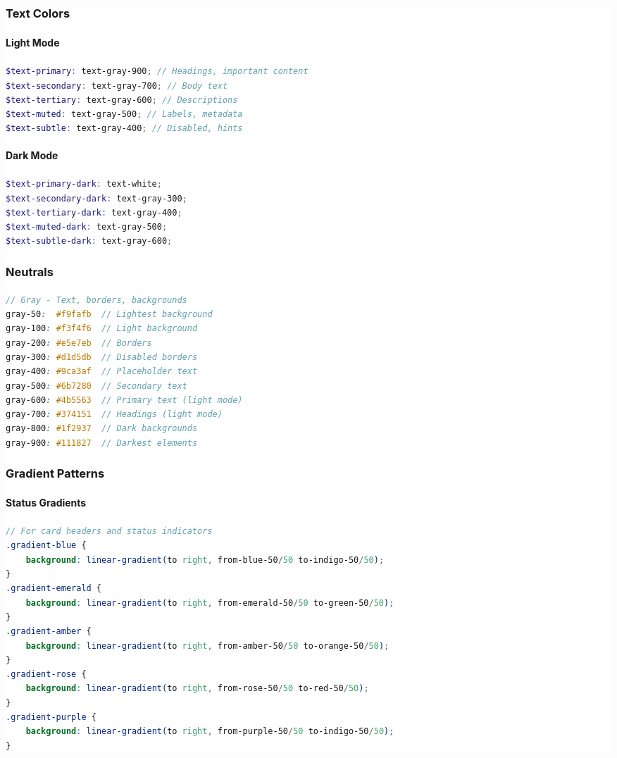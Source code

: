 ### Text Colors

#### Light Mode

```scss
$text-primary: text-gray-900; // Headings, important content
$text-secondary: text-gray-700; // Body text
$text-tertiary: text-gray-600; // Descriptions
$text-muted: text-gray-500; // Labels, metadata
$text-subtle: text-gray-400; // Disabled, hints
```

#### Dark Mode

```scss
$text-primary-dark: text-white;
$text-secondary-dark: text-gray-300;
$text-tertiary-dark: text-gray-400;
$text-muted-dark: text-gray-500;
$text-subtle-dark: text-gray-600;
```

### Neutrals

```scss
// Gray - Text, borders, backgrounds
gray-50:  #f9fafb  // Lightest background
gray-100: #f3f4f6  // Light background
gray-200: #e5e7eb  // Borders
gray-300: #d1d5db  // Disabled borders
gray-400: #9ca3af  // Placeholder text
gray-500: #6b7280  // Secondary text
gray-600: #4b5563  // Primary text (light mode)
gray-700: #374151  // Headings (light mode)
gray-800: #1f2937  // Dark backgrounds
gray-900: #111827  // Darkest elements
```

### Gradient Patterns

#### Status Gradients

```scss
// For card headers and status indicators
.gradient-blue {
	background: linear-gradient(to right, from-blue-50/50 to-indigo-50/50);
}
.gradient-emerald {
	background: linear-gradient(to right, from-emerald-50/50 to-green-50/50);
}
.gradient-amber {
	background: linear-gradient(to right, from-amber-50/50 to-orange-50/50);
}
.gradient-rose {
	background: linear-gradient(to right, from-rose-50/50 to-red-50/50);
}
.gradient-purple {
	background: linear-gradient(to right, from-purple-50/50 to-indigo-50/50);
}
```
